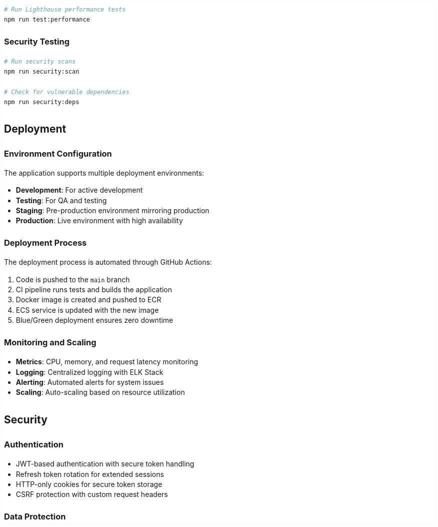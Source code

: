 ```bash
# Run Lighthouse performance tests
npm run test:performance
```

### Security Testing

```bash
# Run security scans
npm run security:scan

# Check for vulnerable dependencies
npm run security:deps
```

## Deployment

### Environment Configuration

The application supports multiple deployment environments:

- **Development**: For active development
- **Testing**: For QA and testing
- **Staging**: Pre-production environment mirroring production
- **Production**: Live environment with high availability

### Deployment Process

The deployment process is automated through GitHub Actions:

1. Code is pushed to the `main` branch
2. CI pipeline runs tests and builds the application
3. Docker image is created and pushed to ECR
4. ECS service is updated with the new image
5. Blue/Green deployment ensures zero downtime

### Monitoring and Scaling

- **Metrics**: CPU, memory, and request latency monitoring
- **Logging**: Centralized logging with ELK Stack
- **Alerting**: Automated alerts for system issues
- **Scaling**: Auto-scaling based on resource utilization

## Security

### Authentication

- JWT-based authentication with secure token handling
- Refresh token rotation for extended sessions
- HTTP-only cookies for secure token storage
- CSRF protection with custom request headers

### Data Protection
